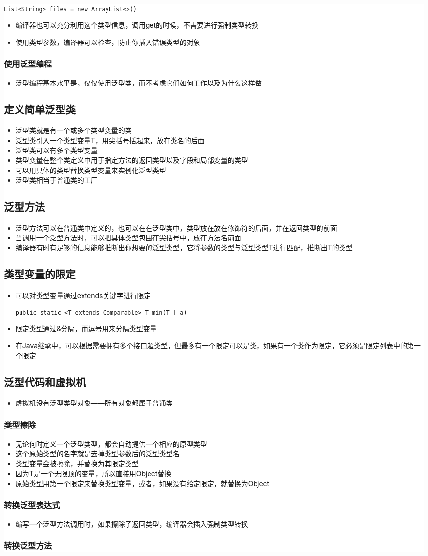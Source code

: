   `List<String> files = new ArrayList<>()`

* 编译器也可以充分利用这个类型信息，调用get的时候，不需要进行强制类型转换

* 使用类型参数，编译器可以检查，防止你插入错误类型的对象

### 使用泛型编程

* 泛型编程基本水平是，仅仅使用泛型类，而不考虑它们如何工作以及为什么这样做

## 定义简单泛型类

* 泛型类就是有一个或多个类型变量的类
* 泛型类引入一个类型变量T，用尖括号括起来，放在类名的后面
* 泛型类可以有多个类型变量
* 类型变量在整个类定义中用于指定方法的返回类型以及字段和局部变量的类型
* 可以用具体的类型替换类型变量来实例化泛型类型
* 泛型类相当于普通类的工厂

## 泛型方法

* 泛型方法可以在普通类中定义的，也可以在在泛型类中，类型放在放在修饰符的后面，并在返回类型的前面
* 当调用一个泛型方法时，可以把具体类型包围在尖括号中，放在方法名前面
* 编译器有时有足够的信息能够推断出你想要的泛型类型，它将参数的类型与泛型类型T进行匹配，推断出T的类型

## 类型变量的限定

* 可以对类型变量通过extends关键字进行限定

  `public static <T extends Comparable> T min(T[] a)`

* 限定类型通过&分隔，而逗号用来分隔类型变量

* 在Java继承中，可以根据需要拥有多个接口超类型，但最多有一个限定可以是类，如果有一个类作为限定，它必须是限定列表中的第一个限定

## 泛型代码和虚拟机

* 虚拟机没有泛型类型对象——所有对象都属于普通类

### 类型擦除

* 无论何时定义一个泛型类型，都会自动提供一个相应的原型类型
* 这个原始类型的名字就是去掉类型参数后的泛型类型名
* 类型变量会被擦除，并替换为其限定类型
* 因为T是一个无限顶的变量，所以直接用Object替换
* 原始类型用第一个限定来替换类型变量，或者，如果没有给定限定，就替换为Object

### 转换泛型表达式

* 编写一个泛型方法调用时，如果擦除了返回类型，编译器会插入强制类型转换

### 转换泛型方法
